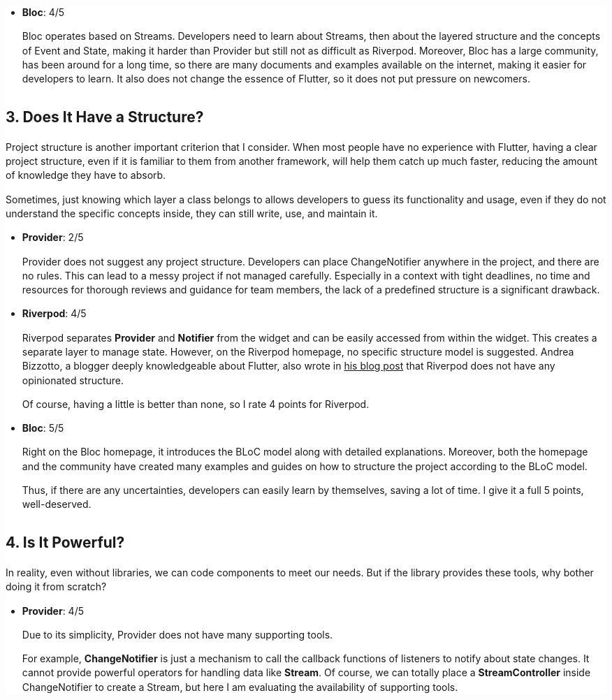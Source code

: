 - **Bloc**: 4/5

  Bloc operates based on Streams. Developers need to learn about Streams, then about the layered structure and the concepts of Event and State, making it harder than Provider but still not as difficult as Riverpod. Moreover, Bloc has a large community, has been around for a long time, so there are many documents and examples available on the internet, making it easier for developers to learn. It also does not change the essence of Flutter, so it does not put pressure on newcomers.

## 3. Does It Have a Structure?

Project structure is another important criterion that I consider. When most people have no experience with Flutter, having a clear project structure, even if it is familiar to them from another framework, will help them catch up much faster, reducing the amount of knowledge they have to absorb.

Sometimes, just knowing which layer a class belongs to allows developers to guess its functionality and usage, even if they do not understand the specific concepts inside, they can still write, use, and maintain it.

- **Provider**: 2/5

  Provider does not suggest any project structure. Developers can place ChangeNotifier anywhere in the project, and there are no rules. This can lead to a messy project if not managed carefully. Especially in a context with tight deadlines, no time and resources for thorough reviews and guidance for team members, the lack of a predefined structure is a significant drawback.

- **Riverpod**: 4/5

  Riverpod separates **Provider** and **Notifier** from the widget and can be easily accessed from within the widget. This creates a separate layer to manage state. However, on the Riverpod homepage, no specific structure model is suggested. Andrea Bizzotto, a blogger deeply knowledgeable about Flutter, also wrote in [his blog post](https://codewithandrea.com/articles/flutter-app-architecture-riverpod-introduction/#riverpod-is-not-very-opinionated) that Riverpod does not have any opinionated structure.

  Of course, having a little is better than none, so I rate 4 points for Riverpod.

- **Bloc**: 5/5

  Right on the Bloc homepage, it introduces the BLoC model along with detailed explanations. Moreover, both the homepage and the community have created many examples and guides on how to structure the project according to the BLoC model.

  Thus, if there are any uncertainties, developers can easily learn by themselves, saving a lot of time. I give it a full 5 points, well-deserved.

## 4. Is It Powerful?

In reality, even without libraries, we can code components to meet our needs. But if the library provides these tools, why bother doing it from scratch?

- **Provider**: 4/5

  Due to its simplicity, Provider does not have many supporting tools.

  For example, **ChangeNotifier** is just a mechanism to call the callback functions of listeners to notify about state changes. It cannot provide powerful operators for handling data like **Stream**. Of course, we can totally place a **StreamController** inside ChangeNotifier to create a Stream, but here I am evaluating the availability of supporting tools.
